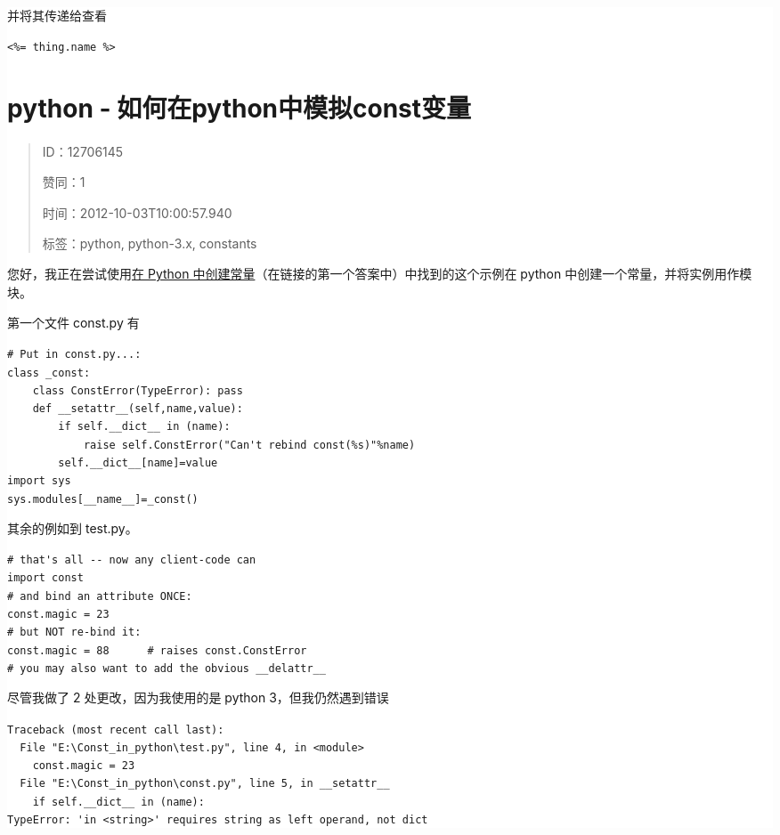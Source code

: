 并将其传递给查看

```
<%= thing.name %> 
```

# python - 如何在python中模拟const变量

> ID：12706145
> 
> 赞同：1
> 
> 时间：2012-10-03T10:00:57.940
> 
> 标签：python, python-3.x, constants

您好，我正在尝试使用[在 Python 中创建常量](https://stackoverflow.com/questions/2682745/creating-constant-in-python)（在链接的第一个答案中）中找到的这个示例在 python 中创建一个常量，并将实例用作模块。

第一个文件 const.py 有

```
# Put in const.py...:
class _const:
    class ConstError(TypeError): pass
    def __setattr__(self,name,value):
        if self.__dict__ in (name):
            raise self.ConstError("Can't rebind const(%s)"%name)
        self.__dict__[name]=value
import sys
sys.modules[__name__]=_const() 
```

其余的例如到 test.py。

```
# that's all -- now any client-code can
import const
# and bind an attribute ONCE:
const.magic = 23
# but NOT re-bind it:
const.magic = 88      # raises const.ConstError
# you may also want to add the obvious __delattr__ 
```

尽管我做了 2 处更改，因为我使用的是 python 3，但我仍然遇到错误

```
Traceback (most recent call last):
  File "E:\Const_in_python\test.py", line 4, in <module>
    const.magic = 23
  File "E:\Const_in_python\const.py", line 5, in __setattr__
    if self.__dict__ in (name):
TypeError: 'in <string>' requires string as left operand, not dict 
```
